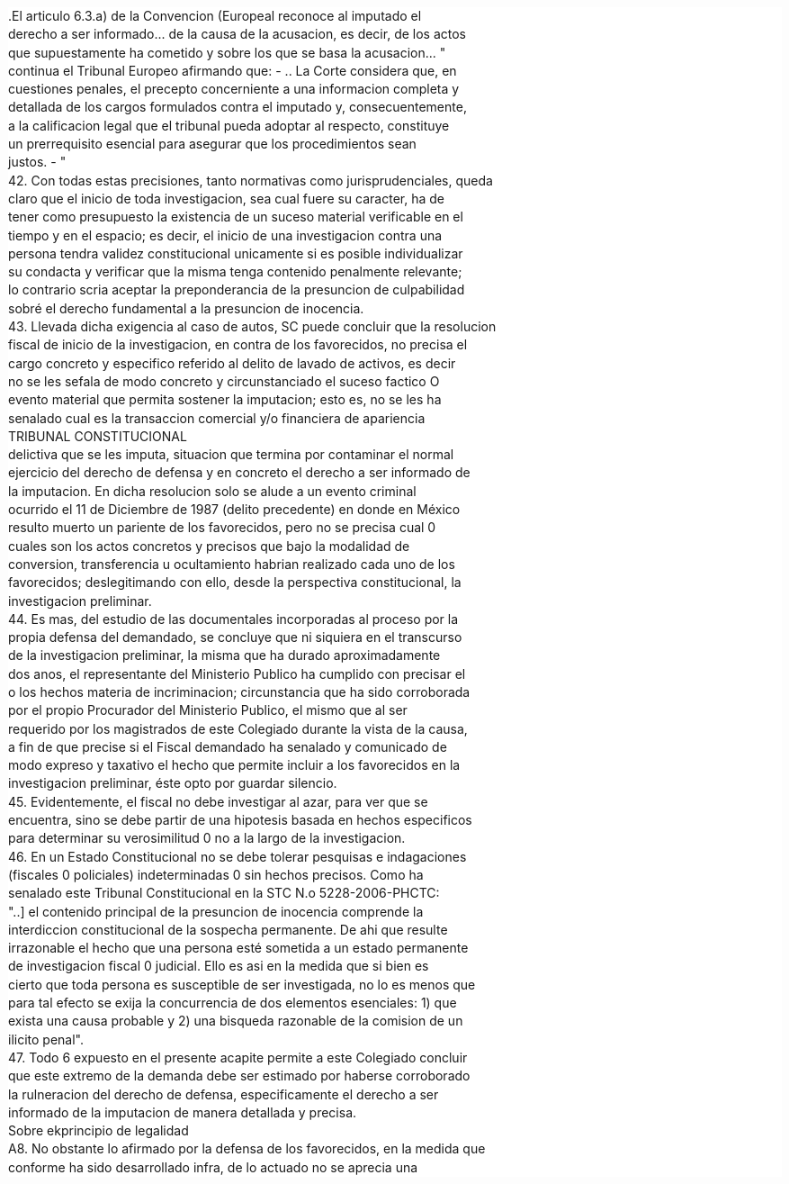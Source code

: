 .El articulo 6.3.a) de la Convencion (Europeal reconoce al imputado el  
derecho a ser informado... de la causa de la acusacion, es decir, de los actos  
que supuestamente ha cometido y sobre los que se basa la acusacion... "  
continua el Tribunal Europeo afirmando que: - .. La Corte considera que, en  
cuestiones penales, el precepto concerniente a una informacion completa y  
detallada de los cargos formulados contra el imputado y, consecuentemente,  
a la calificacion legal que el tribunal pueda adoptar al respecto, constituye  
un prerrequisito esencial para asegurar que los procedimientos sean  
justos. - "  
42. Con todas estas precisiones, tanto normativas como jurisprudenciales, queda  
claro que el inicio de toda investigacion, sea cual fuere su caracter, ha de  
tener como presupuesto la existencia de un suceso material verificable en el  
tiempo y en el espacio; es decir, el inicio de una investigacion contra una  
persona tendra validez constitucional unicamente si es posible individualizar  
su condacta y verificar que la misma tenga contenido penalmente relevante;  
lo contrario scria aceptar la preponderancia de la presuncion de culpabilidad  
sobré el derecho fundamental a la presuncion de inocencia.  
43. Llevada dicha exigencia al caso de autos, SC puede concluir que la resolucion  
fiscal de inicio de la investigacion, en contra de los favorecidos, no precisa el  
cargo concreto y especifico referido al delito de lavado de activos, es decir  
no se les sefala de modo concreto y circunstanciado el suceso factico O  
evento material que permita sostener la imputacion; esto es, no se les ha  
senalado cual es la transaccion comercial y/o financiera de apariencia  
TRIBUNAL CONSTITUCIONAL  
delictiva que se les imputa, situacion que termina por contaminar el normal  
ejercicio del derecho de defensa y en concreto el derecho a ser informado de  
la imputacion. En dicha resolucion solo se alude a un evento criminal  
ocurrido el 11 de Diciembre de 1987 (delito precedente) en donde en México  
resulto muerto un pariente de los favorecidos, pero no se precisa cual 0  
cuales son los actos concretos y precisos que bajo la modalidad de  
conversion, transferencia u ocultamiento habrian realizado cada uno de los  
favorecidos; deslegitimando con ello, desde la perspectiva constitucional, la  
investigacion preliminar.  
44. Es mas, del estudio de las documentales incorporadas al proceso por la  
propia defensa del demandado, se concluye que ni siquiera en el transcurso  
de la investigacion preliminar, la misma que ha durado aproximadamente  
dos anos, el representante del Ministerio Publico ha cumplido con precisar el  
o los hechos materia de incriminacion; circunstancia que ha sido corroborada  
por el propio Procurador del Ministerio Publico, el mismo que al ser  
requerido por los magistrados de este Colegiado durante la vista de la causa,  
a fin de que precise si el Fiscal demandado ha senalado y comunicado de  
modo expreso y taxativo el hecho que permite incluir a los favorecidos en la  
investigacion preliminar, éste opto por guardar silencio.  
45. Evidentemente, el fiscal no debe investigar al azar, para ver que se  
encuentra, sino se debe partir de una hipotesis basada en hechos especificos  
para determinar su verosimilitud 0 no a la largo de la investigacion.  
46. En un Estado Constitucional no se debe tolerar pesquisas e indagaciones  
(fiscales 0 policiales) indeterminadas 0 sin hechos precisos. Como ha  
senalado este Tribunal Constitucional en la STC N.o 5228-2006-PHCTC:  
"..] el contenido principal de la presuncion de inocencia comprende la  
interdiccion constitucional de la sospecha permanente. De ahi que resulte  
irrazonable el hecho que una persona esté sometida a un estado permanente  
de investigacion fiscal 0 judicial. Ello es asi en la medida que si bien es  
cierto que toda persona es susceptible de ser investigada, no lo es menos que  
para tal efecto se exija la concurrencia de dos elementos esenciales: 1) que  
exista una causa probable y 2) una bisqueda razonable de la comision de un  
ilicito penal".  
47. Todo 6 expuesto en el presente acapite permite a este Colegiado concluir  
que este extremo de la demanda debe ser estimado por haberse corroborado  
la rulneracion del derecho de defensa, especificamente el derecho a ser  
informado de la imputacion de manera detallada y precisa.  
Sobre ekprincipio de legalidad  
A8. No obstante lo afirmado por la defensa de los favorecidos, en la medida que  
conforme ha sido desarrollado infra, de lo actuado no se aprecia una  